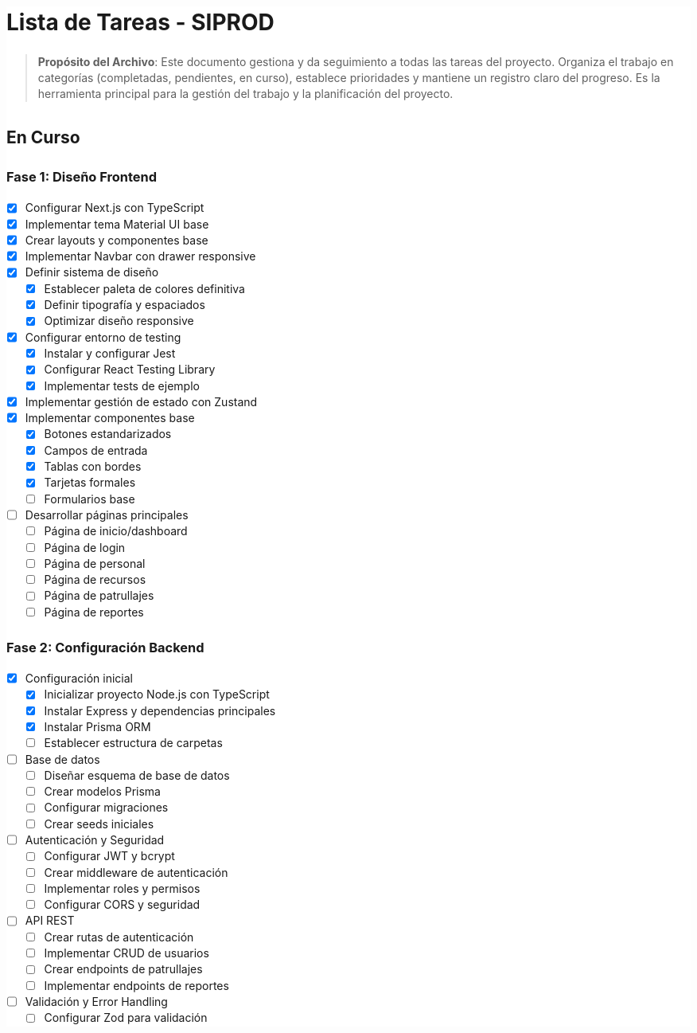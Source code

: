 # Lista de Tareas - SIPROD

> **Propósito del Archivo**: Este documento gestiona y da seguimiento a todas las tareas del proyecto. Organiza el trabajo en categorías (completadas, pendientes, en curso), establece prioridades y mantiene un registro claro del progreso. Es la herramienta principal para la gestión del trabajo y la planificación del proyecto.

## En Curso

### Fase 1: Diseño Frontend

- [x] Configurar Next.js con TypeScript
- [x] Implementar tema Material UI base
- [x] Crear layouts y componentes base
- [x] Implementar Navbar con drawer responsive
- [x] Definir sistema de diseño
  - [x] Establecer paleta de colores definitiva
  - [x] Definir tipografía y espaciados
  - [x] Optimizar diseño responsive
- [x] Configurar entorno de testing
  - [x] Instalar y configurar Jest
  - [x] Configurar React Testing Library
  - [x] Implementar tests de ejemplo
- [x] Implementar gestión de estado con Zustand
- [x] Implementar componentes base
  - [x] Botones estandarizados
  - [x] Campos de entrada
  - [x] Tablas con bordes
  - [x] Tarjetas formales
  - [ ] Formularios base
- [ ] Desarrollar páginas principales
  - [ ] Página de inicio/dashboard
  - [ ] Página de login
  - [ ] Página de personal
  - [ ] Página de recursos
  - [ ] Página de patrullajes
  - [ ] Página de reportes

### Fase 2: Configuración Backend

- [x] Configuración inicial
  - [x] Inicializar proyecto Node.js con TypeScript
  - [x] Instalar Express y dependencias principales
  - [x] Instalar Prisma ORM
  - [ ] Establecer estructura de carpetas
- [ ] Base de datos
  - [ ] Diseñar esquema de base de datos
  - [ ] Crear modelos Prisma
  - [ ] Configurar migraciones
  - [ ] Crear seeds iniciales
- [ ] Autenticación y Seguridad
  - [ ] Configurar JWT y bcrypt
  - [ ] Crear middleware de autenticación
  - [ ] Implementar roles y permisos
  - [ ] Configurar CORS y seguridad
- [ ] API REST
  - [ ] Crear rutas de autenticación
  - [ ] Implementar CRUD de usuarios
  - [ ] Crear endpoints de patrullajes
  - [ ] Implementar endpoints de reportes
- [ ] Validación y Error Handling
  - [ ] Configurar Zod para validación